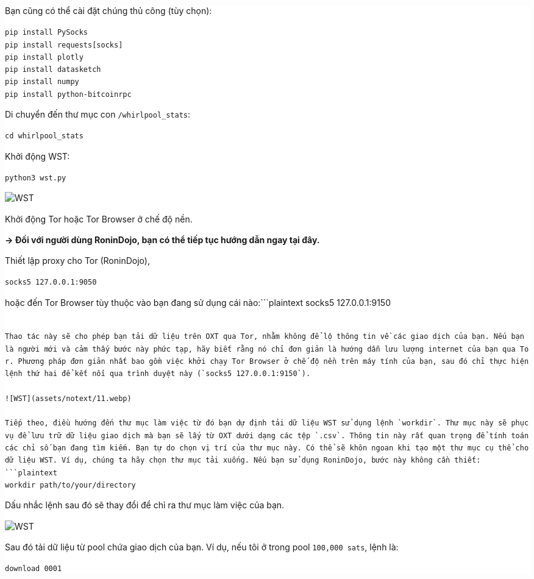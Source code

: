 Bạn cũng có thể cài đặt chúng thủ công (tùy chọn):
```plaintext
pip install PySocks
pip install requests[socks]
pip install plotly
pip install datasketch
pip install numpy
pip install python-bitcoinrpc
```

Di chuyển đến thư mục con `/whirlpool_stats`:
```plaintext
cd whirlpool_stats
```

Khởi động WST:
```plaintext
python3 wst.py
```

![WST](assets/notext/10.webp)

Khởi động Tor hoặc Tor Browser ở chế độ nền.

**-> Đối với người dùng RoninDojo, bạn có thể tiếp tục hướng dẫn ngay tại đây.**

Thiết lập proxy cho Tor (RoninDojo),
```plaintext
socks5 127.0.0.1:9050
```
hoặc đến Tor Browser tùy thuộc vào bạn đang sử dụng cái nào:```plaintext
socks5 127.0.0.1:9150
```

Thao tác này sẽ cho phép bạn tải dữ liệu trên OXT qua Tor, nhằm không để lộ thông tin về các giao dịch của bạn. Nếu bạn là người mới và cảm thấy bước này phức tạp, hãy biết rằng nó chỉ đơn giản là hướng dẫn lưu lượng internet của bạn qua Tor. Phương pháp đơn giản nhất bao gồm việc khởi chạy Tor Browser ở chế độ nền trên máy tính của bạn, sau đó chỉ thực hiện lệnh thứ hai để kết nối qua trình duyệt này (`socks5 127.0.0.1:9150`).

![WST](assets/notext/11.webp)

Tiếp theo, điều hướng đến thư mục làm việc từ đó bạn dự định tải dữ liệu WST sử dụng lệnh `workdir`. Thư mục này sẽ phục vụ để lưu trữ dữ liệu giao dịch mà bạn sẽ lấy từ OXT dưới dạng các tệp `.csv`. Thông tin này rất quan trọng để tính toán các chỉ số bạn đang tìm kiếm. Bạn tự do chọn vị trí của thư mục này. Có thể sẽ khôn ngoan khi tạo một thư mục cụ thể cho dữ liệu WST. Ví dụ, chúng ta hãy chọn thư mục tải xuống. Nếu bạn sử dụng RoninDojo, bước này không cần thiết:
```plaintext
workdir path/to/your/directory
```

Dấu nhắc lệnh sau đó sẽ thay đổi để chỉ ra thư mục làm việc của bạn.

![WST](assets/notext/12.webp)

Sau đó tải dữ liệu từ pool chứa giao dịch của bạn. Ví dụ, nếu tôi ở trong pool `100,000 sats`, lệnh là:
```plaintext
download 0001
```
